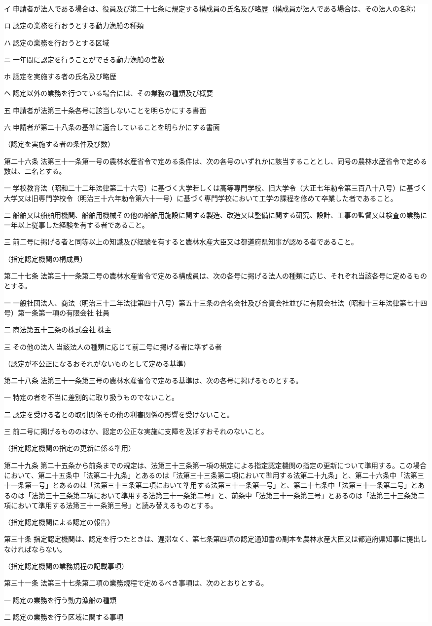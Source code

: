 イ 申請者が法人である場合は、役員及び第二十七条に規定する構成員の氏名及び略歴（構成員が法人である場合は、その法人の名称）

ロ 認定の業務を行おうとする動力漁船の種類

ハ 認定の業務を行おうとする区域

ニ 一年間に認定を行うことができる動力漁船の隻数

ホ 認定を実施する者の氏名及び略歴

ヘ 認定以外の業務を行つている場合には、その業務の種類及び概要

五 申請者が法第三十条各号に該当しないことを明らかにする書面

六 申請者が第二十八条の基準に適合していることを明らかにする書面

（認定を実施する者の条件及び数）

第二十六条 法第三十一条第一号の農林水産省令で定める条件は、次の各号のいずれかに該当することとし、同号の農林水産省令で定める数は、二名とする。

一 学校教育法（昭和二十二年法律第二十六号）に基づく大学若しくは高等専門学校、旧大学令（大正七年勅令第三百八十八号）に基づく大学又は旧専門学校令（明治三十六年勅令第六十一号）に基づく専門学校において工学の課程を修めて卒業した者であること。

二 船舶又は船舶用機関、船舶用機械その他の船舶用施設に関する製造、改造又は整備に関する研究、設計、工事の監督又は検査の業務に一年以上従事した経験を有する者であること。

三 前二号に掲げる者と同等以上の知識及び経験を有すると農林水産大臣又は都道府県知事が認める者であること。

（指定認定機関の構成員）

第二十七条 法第三十一条第二号の農林水産省令で定める構成員は、次の各号に掲げる法人の種類に応じ、それぞれ当該各号に定めるものとする。

一 一般社団法人、商法（明治三十二年法律第四十八号）第五十三条の合名会社及び合資会社並びに有限会社法（昭和十三年法律第七十四号）第一条第一項の有限会社 社員

二 商法第五十三条の株式会社 株主

三 その他の法人 当該法人の種類に応じて前二号に掲げる者に準ずる者

（認定が不公正になるおそれがないものとして定める基準）

第二十八条 法第三十一条第三号の農林水産省令で定める基準は、次の各号に掲げるものとする。

一 特定の者を不当に差別的に取り扱うものでないこと。

二 認定を受ける者との取引関係その他の利害関係の影響を受けないこと。

三 前二号に掲げるもののほか、認定の公正な実施に支障を及ぼすおそれのないこと。

（指定認定機関の指定の更新に係る準用）

第二十九条 第二十五条から前条までの規定は、法第三十三条第一項の規定による指定認定機関の指定の更新について準用する。この場合において、第二十五条中「法第二十九条」とあるのは「法第三十三条第二項において準用する法第二十九条」と、第二十六条中「法第三十一条第一号」とあるのは「法第三十三条第二項において準用する法第三十一条第一号」と、第二十七条中「法第三十一条第二号」とあるのは「法第三十三条第二項において準用する法第三十一条第二号」と、前条中「法第三十一条第三号」とあるのは「法第三十三条第二項において準用する法第三十一条第三号」と読み替えるものとする。

（指定認定機関による認定の報告）

第三十条 指定認定機関は、認定を行つたときは、遅滞なく、第七条第四項の認定通知書の副本を農林水産大臣又は都道府県知事に提出しなければならない。

（指定認定機関の業務規程の記載事項）

第三十一条 法第三十七条第二項の業務規程で定めるべき事項は、次のとおりとする。

一 認定の業務を行う動力漁船の種類

二 認定の業務を行う区域に関する事項
